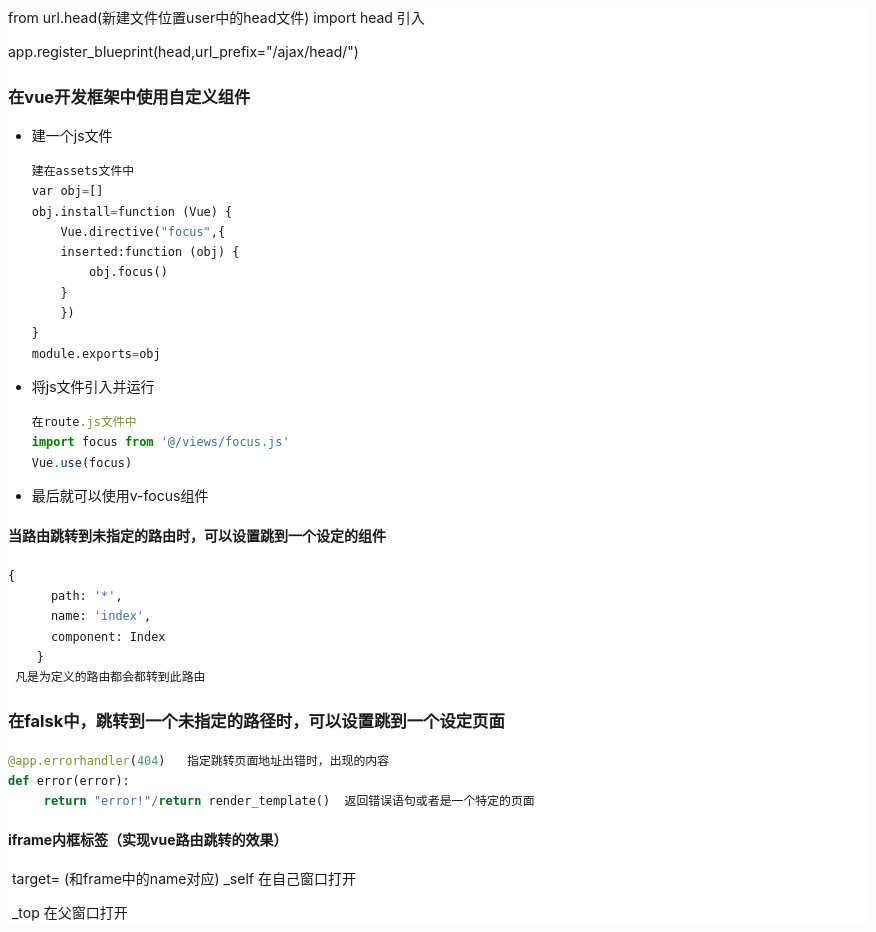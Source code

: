   from url.head(新建文件位置user中的head文件)  import  head      引入

  app.register_blueprint(head,url_prefix="/ajax/head/")


### **在**vue开发框架中使用自定义组件

- 建一个js文件

  ```py
  建在assets文件中
  var obj=[]
  obj.install=function (Vue) {
      Vue.directive("focus",{
      inserted:function (obj) {
          obj.focus()
      }
      })
  }
  module.exports=obj
  ```

- 将js文件引入并运行

  ```js
  在route.js文件中
  import focus from '@/views/focus.js'
  Vue.use(focus)
  ```

- 最后就可以使用v-focus组件


#### 当路由跳转到未指定的路由时，可以设置跳到一个设定的组件

```py
{
      path: '*',
      name: 'index',
      component: Index
    }
 凡是为定义的路由都会都转到此路由
```

### 在falsk中，跳转到一个未指定的路径时，可以设置跳到一个设定页面

```py
@app.errorhandler(404)   指定跳转页面地址出错时，出现的内容
def error(error):
     return "error!"/return render_template()  返回错误语句或者是一个特定的页面
```

#### iframe内框标签（实现vue路由跳转的效果）

​	target=  (和frame中的name对应)    _self    在自己窗口打开

​	_top 在父窗口打开      
